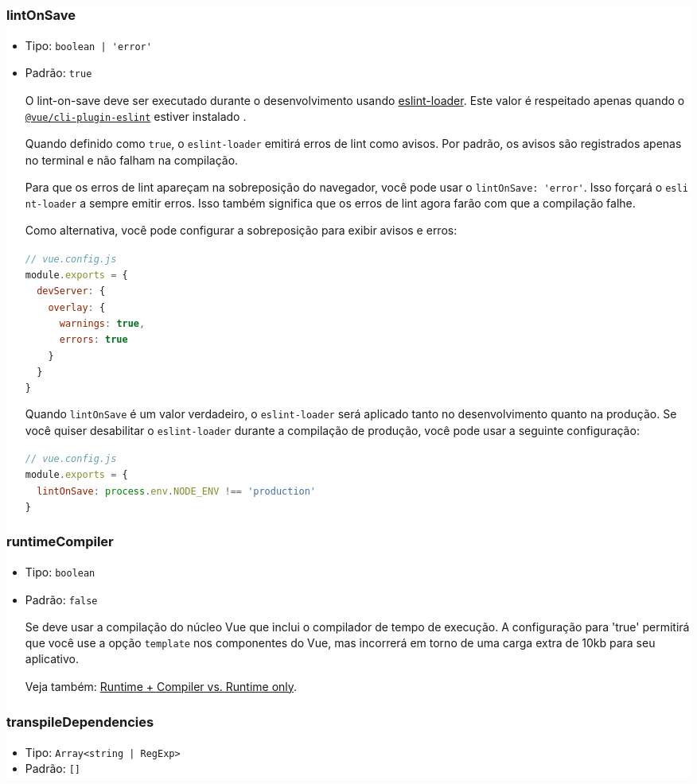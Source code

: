 ### lintOnSave

- Tipo: `boolean | 'error'`
- Padrão: `true`

  O lint-on-save deve ser executado durante o desenvolvimento usando [eslint-loader](https://github.com/webpack-contrib/eslint-loader). Este valor é respeitado apenas quando o [`@vue/cli-plugin-eslint`](https://github.com/vuejs/vue-cli/tree/dev/packages/%40vue/cli-plugin-eslint) estiver instalado .

  Quando definido como `true`, o `eslint-loader` emitirá erros de lint como avisos. Por padrão, os avisos são registrados apenas no terminal e não falham na compilação.

  Para que os erros de lint apareçam na sobreposição do navegador,  você pode usar o `lintOnSave: 'error'`. Isso forçará o `eslint-loader` a sempre emitir erros. Isso também significa que os erros de lint agora farão com que a compilação falhe.

  Como alternativa, você pode configurar a sobreposição para exibir avisos e erros:

  ``` js
  // vue.config.js
  module.exports = {
    devServer: {
      overlay: {
        warnings: true,
        errors: true
      }
    }
  }
  ```

  Quando `lintOnSave` é um valor verdadeiro, o `eslint-loader` será aplicado tanto no desenvolvimento quanto na produção. Se você quiser desabilitar o `eslint-loader` durante a compilação de produção, você pode usar a seguinte configuração:

  ``` js
  // vue.config.js
  module.exports = {
    lintOnSave: process.env.NODE_ENV !== 'production'
  }
  ```

### runtimeCompiler

- Tipo: `boolean`
- Padrão: `false`

  Se deve usar a compilação do núcleo Vue que inclui o compilador de tempo de execução. A configuração para 'true' permitirá que você use a opção `template` nos componentes do Vue, mas incorrerá em torno de uma carga extra de 10kb para seu aplicativo.

  Veja também: [Runtime + Compiler vs. Runtime only](https://vuejs.org/v2/guide/installation.html#Runtime-Compiler-vs-Runtime-only).

### transpileDependencies

- Tipo: `Array<string | RegExp>`
- Padrão: `[]`
